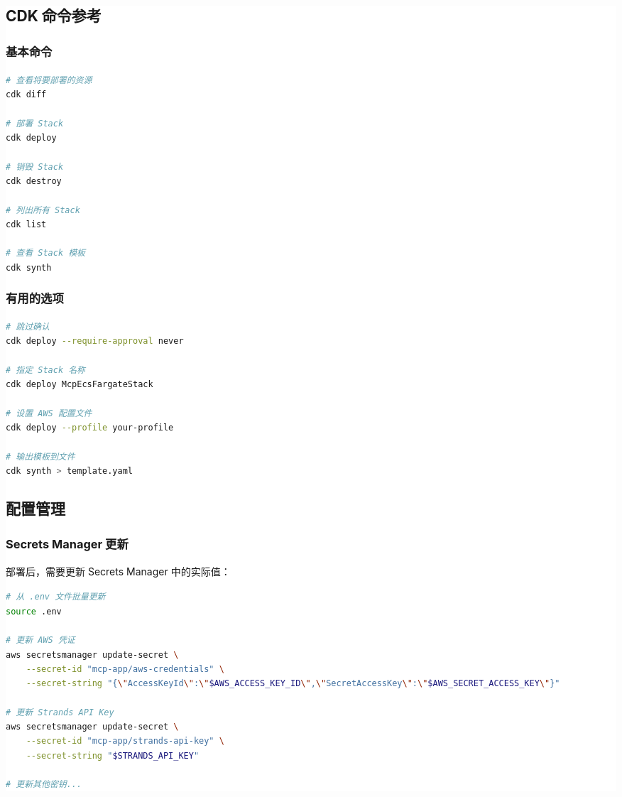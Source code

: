 
## CDK 命令参考

### 基本命令

```bash
# 查看将要部署的资源
cdk diff

# 部署 Stack
cdk deploy

# 销毁 Stack
cdk destroy

# 列出所有 Stack
cdk list

# 查看 Stack 模板
cdk synth
```

### 有用的选项

```bash
# 跳过确认
cdk deploy --require-approval never

# 指定 Stack 名称
cdk deploy McpEcsFargateStack

# 设置 AWS 配置文件
cdk deploy --profile your-profile

# 输出模板到文件
cdk synth > template.yaml
```

## 配置管理

### Secrets Manager 更新

部署后，需要更新 Secrets Manager 中的实际值：

```bash
# 从 .env 文件批量更新
source .env

# 更新 AWS 凭证
aws secretsmanager update-secret \
    --secret-id "mcp-app/aws-credentials" \
    --secret-string "{\"AccessKeyId\":\"$AWS_ACCESS_KEY_ID\",\"SecretAccessKey\":\"$AWS_SECRET_ACCESS_KEY\"}"

# 更新 Strands API Key
aws secretsmanager update-secret \
    --secret-id "mcp-app/strands-api-key" \
    --secret-string "$STRANDS_API_KEY"

# 更新其他密钥...
```
